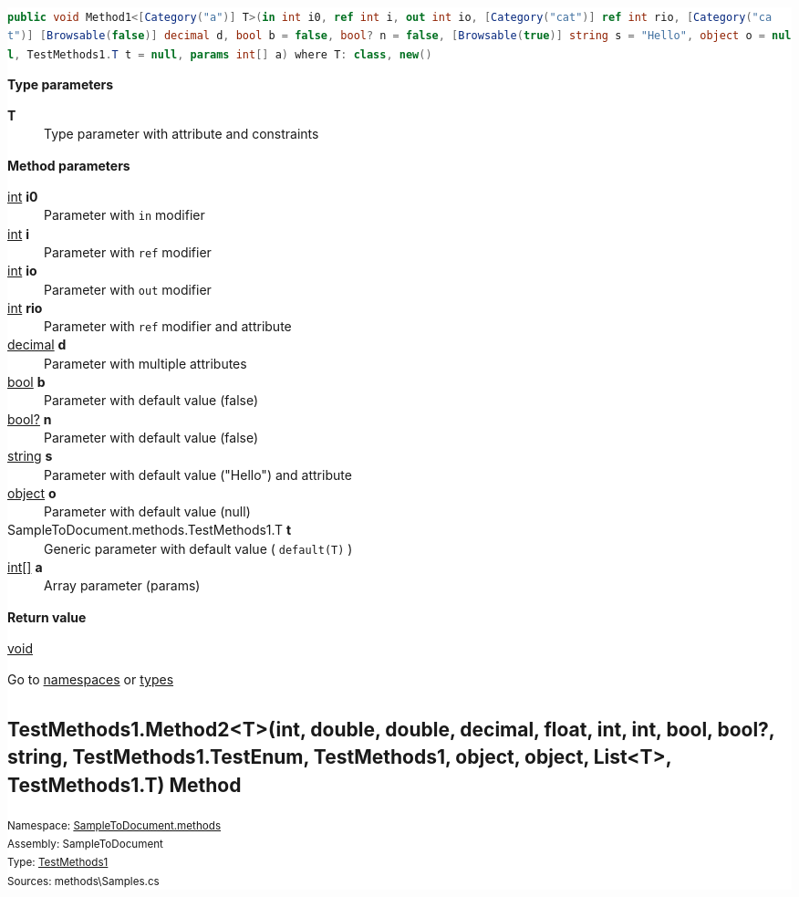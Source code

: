 

```csharp
public void Method1<[Category("a")] T>(in int i0, ref int i, out int io, [Category("cat")] ref int rio, [Category("cat")] [Browsable(false)] decimal d, bool b = false, bool? n = false, [Browsable(true)] string s = "Hello", object o = null, TestMethods1.T t = null, params int[] a) where T: class, new()
```

<strong>Type parameters</strong><dl><dt><strong>T</strong></dt><dd>Type parameter with attribute and constraints</dd></dl>
<strong>Method parameters</strong><dl><dt><a href="https://docs.microsoft.com/en-us/dotnet/api/system.int32" target="_blank" >int</a> <strong>i0</strong></dt><dd>Parameter with `in` modifier</dd><dt><a href="https://docs.microsoft.com/en-us/dotnet/api/system.int32" target="_blank" >int</a> <strong>i</strong></dt><dd>Parameter with `ref` modifier</dd><dt><a href="https://docs.microsoft.com/en-us/dotnet/api/system.int32" target="_blank" >int</a> <strong>io</strong></dt><dd>Parameter with `out` modifier</dd><dt><a href="https://docs.microsoft.com/en-us/dotnet/api/system.int32" target="_blank" >int</a> <strong>rio</strong></dt><dd>Parameter with `ref` modifier and attribute</dd><dt><a href="https://docs.microsoft.com/en-us/dotnet/api/system.decimal" target="_blank" >decimal</a> <strong>d</strong></dt><dd>Parameter with multiple attributes</dd><dt><a href="https://docs.microsoft.com/en-us/dotnet/api/system.boolean" target="_blank" >bool</a> <strong>b</strong></dt><dd>Parameter with default value (false)</dd><dt><a href="https://docs.microsoft.com/en-us/dotnet/api/system.nullable-1" target="_blank" >bool?</a> <strong>n</strong></dt><dd>Parameter with default value (false)</dd><dt><a href="https://docs.microsoft.com/en-us/dotnet/api/system.string" target="_blank" >string</a> <strong>s</strong></dt><dd>Parameter with default value (&quot;Hello&quot;) and attribute</dd><dt><a href="https://docs.microsoft.com/en-us/dotnet/api/system.object" target="_blank" >object</a> <strong>o</strong></dt><dd>Parameter with default value (null)</dd><dt>SampleToDocument.methods.TestMethods1.T <strong>t</strong></dt><dd>Generic parameter with default value ( `default(T)` )</dd><dt><a href="https://docs.microsoft.com/en-us/dotnet/api/system.int32" target="_blank" >int[]</a> <strong>a</strong></dt><dd>Array parameter (params)</dd></dl>
<strong>Return value</strong><dl><dt><a href="https://docs.microsoft.com/en-us/dotnet/api/system.void" target="_blank" >void</a></dt><dd></dd></dl>


Go to [namespaces](SampleToDocument.md#namespace-list) or [types](SampleToDocument.md#type-list)


 


##  <a id="m-sampletodocument.methods.testmethods1.method2--1_system.int32-system.double-system.double-system.decimal-system.single-system.int32-system.int32-system.boolean-system.nullable_system.boolean_-system.string-sampletodocument.methods.testmethods1.testenum-sampletodocument.methods.testmethods1-system.object-system.object-system.collections.generic.list_--0_---0___1wbkwoz" />  TestMethods1.Method2&lt;T&gt;(int, double, double, decimal, float, int, int, bool, bool?, string, TestMethods1.TestEnum, TestMethods1, object, object, List&lt;T&gt;, TestMethods1.T) Method ##
<small>Namespace: [SampleToDocument.methods](SampleToDocument.methods__1rdi08w.md#n-sampletodocument.methods__1rdi08w)           
Assembly: SampleToDocument           
Type: [TestMethods1](SampleToDocument.methods__1rdi08w.md#t-sampletodocument.methods.testmethods1__99zc63)           
Sources: methods\Samples.cs</small>
